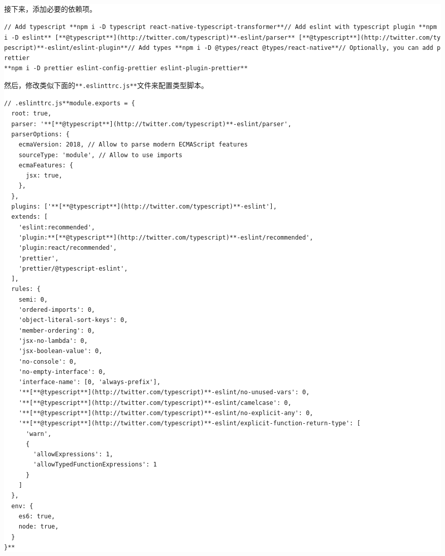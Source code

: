 接下来，添加必要的依赖项。

```
// Add typescript **npm i -D typescript react-native-typescript-transformer**// Add eslint with typescript plugin **npm i -D eslint** [**@typescript**](http://twitter.com/typescript)**-eslint/parser** [**@typescript**](http://twitter.com/typescript)**-eslint/eslint-plugin**// Add types **npm i -D @types/react @types/react-native**// Optionally, you can add prettier
**npm i -D prettier eslint-config-prettier eslint-plugin-prettier**
```

然后，修改类似下面的`**.eslinttrc.js**`文件来配置类型脚本。

```
// .eslinttrc.js**module.exports = {
  root: true,
  parser: '**[**@typescript**](http://twitter.com/typescript)**-eslint/parser',
  parserOptions: {
    ecmaVersion: 2018, // Allow to parse modern ECMAScript features
    sourceType: 'module', // Allow to use imports
    ecmaFeatures: {
      jsx: true,
    },
  },
  plugins: ['**[**@typescript**](http://twitter.com/typescript)**-eslint'],
  extends: [
    'eslint:recommended',
    'plugin:**[**@typescript**](http://twitter.com/typescript)**-eslint/recommended',
    'plugin:react/recommended',
    'prettier',
    'prettier/@typescript-eslint',
  ],
  rules: {
    semi: 0,
    'ordered-imports': 0,
    'object-literal-sort-keys': 0,
    'member-ordering': 0,
    'jsx-no-lambda': 0,
    'jsx-boolean-value': 0,
    'no-console': 0,
    'no-empty-interface': 0,
    'interface-name': [0, 'always-prefix'],
    '**[**@typescript**](http://twitter.com/typescript)**-eslint/no-unused-vars': 0,
    '**[**@typescript**](http://twitter.com/typescript)**-eslint/camelcase': 0,
    '**[**@typescript**](http://twitter.com/typescript)**-eslint/no-explicit-any': 0,
    '**[**@typescript**](http://twitter.com/typescript)**-eslint/explicit-function-return-type': [
      'warn',
      {
        'allowExpressions': 1,
        'allowTypedFunctionExpressions': 1
      }
    ]
  },
  env: {
    es6: true,
    node: true,
  }
}**
```
